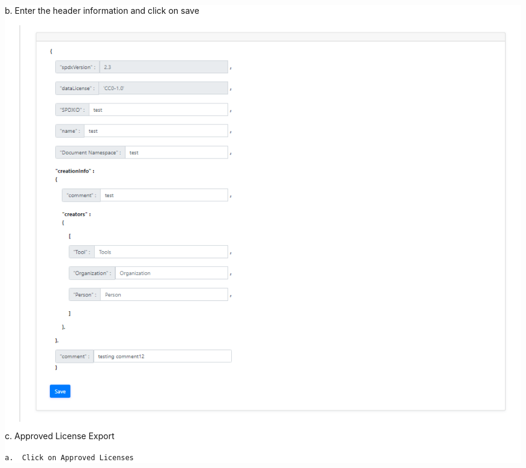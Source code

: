 b.  Enter the header information and click on save

> ![](./media/userManual/image19.png)

c.  Approved License Export

    a.  Click on Approved Licenses
